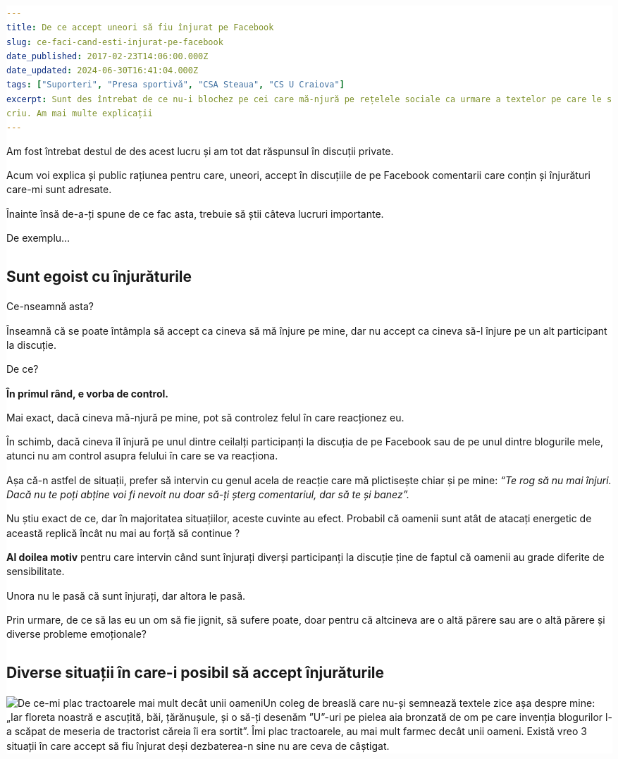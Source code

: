 ```yaml
---
title: De ce accept uneori să fiu înjurat pe Facebook
slug: ce-faci-cand-esti-injurat-pe-facebook
date_published: 2017-02-23T14:06:00.000Z
date_updated: 2024-06-30T16:41:04.000Z
tags: ["Suporteri", "Presa sportivă", "CSA Steaua", "CS U Craiova"]
excerpt: Sunt des întrebat de ce nu-i blochez pe cei care mă-njură pe rețelele sociale ca urmare a textelor pe care le scriu. Am mai multe explicații
---
```


Am fost întrebat destul de des acest lucru și am tot dat răspunsul în discuții private.

Acum voi explica și public rațiunea pentru care, uneori, accept în discuțiile de pe Facebook comentarii care conțin și înjurături care-mi sunt adresate.

Înainte însă de-a-ți spune de ce fac asta, trebuie să știi câteva lucruri importante.

De exemplu…

## Sunt egoist cu înjurăturile

Ce-nseamnă asta?

Înseamnă că se poate întâmpla să accept ca cineva să mă înjure pe mine, dar nu accept ca cineva să-l înjure pe un alt participant la discuție.

De ce?

**În primul rând, e vorba de control.**

Mai exact, dacă cineva mă-njură pe mine, pot să controlez felul în care reacționez eu.

În schimb, dacă cineva îl înjură pe unul dintre ceilalți participanți la discuția de pe Facebook sau de pe unul dintre blogurile mele, atunci nu am control asupra felului în care se va reacționa.

Așa că-n astfel de situații, prefer să intervin cu genul acela de reacție care mă plictisește chiar și pe mine: *“Te rog să nu mai înjuri. Dacă nu te poți abține voi fi nevoit nu doar să-ți șterg comentariul, dar să te și banez”.*

Nu știu exact de ce, dar în majoritatea situațiilor, aceste cuvinte au efect. Probabil că oamenii sunt atât de atacați energetic de această replică încât nu mai au forță să continue ?

**Al doilea motiv** pentru care intervin când sunt înjurați diverși participanți la discuție ține de faptul că oamenii au grade diferite de sensibilitate.

Unora nu le pasă că sunt înjurați, dar altora le pasă.

Prin urmare, de ce să las eu un om să fie jignit, să sufere poate, doar pentru că altcineva are o altă părere sau are o altă părere și diverse probleme emoționale?

## Diverse situații în care-i posibil să accept înjurăturile
![De ce-mi plac tractoarele mai mult decât unii oameni](__GHOST_URL__/content/images/2023/12/Stefan-Beldie-injuraturi-Facebook.jpeg)Un coleg de breaslă care nu-și semnează textele zice așa despre mine: „Iar floreta noastră e ascuțită, băi, țărănușule, și o să-ți desenăm ”U”-uri pe pielea aia bronzată de om pe care invenția blogurilor l-a scăpat de meseria de tractorist căreia îi era sortit”. Îmi plac tractoarele, au mai mult farmec decât unii oameni.
Există vreo 3 situații în care accept să fiu înjurat deși dezbaterea-n sine nu are ceva de câștigat.
